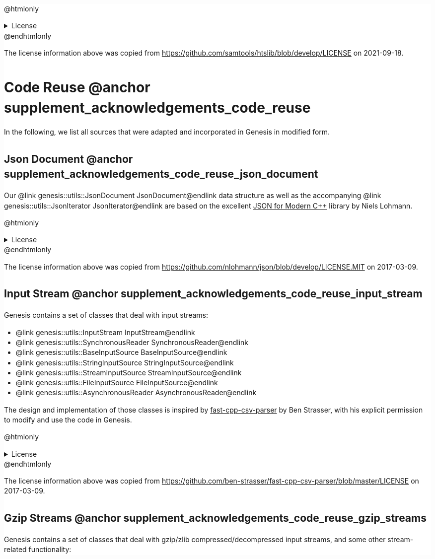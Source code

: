 @htmlonly <details><summary>License</summary></details> @endhtmlonly

The license information above was copied from https://github.com/samtools/htslib/blob/develop/LICENSE
on 2021-09-18.

# Code Reuse @anchor supplement_acknowledgements_code_reuse

In the following, we list all sources that were adapted and incorporated in Genesis in modified
form.

## Json Document @anchor supplement_acknowledgements_code_reuse_json_document

Our @link genesis::utils::JsonDocument JsonDocument@endlink data structure as well as the accompanying @link genesis::utils::JsonIterator JsonIterator@endlink are based on the excellent
[JSON for Modern C++](https://github.com/nlohmann/json) library by Niels Lohmann.

@htmlonly <details><summary>License</summary></details> @endhtmlonly

The license information above was copied from
https://github.com/nlohmann/json/blob/develop/LICENSE.MIT
on 2017-03-09.

## Input Stream @anchor supplement_acknowledgements_code_reuse_input_stream

Genesis contains a set of classes that deal with input streams:

  * @link genesis::utils::InputStream InputStream@endlink
  * @link genesis::utils::SynchronousReader SynchronousReader@endlink
  * @link genesis::utils::BaseInputSource BaseInputSource@endlink
  * @link genesis::utils::StringInputSource StringInputSource@endlink
  * @link genesis::utils::StreamInputSource StreamInputSource@endlink
  * @link genesis::utils::FileInputSource FileInputSource@endlink
  * @link genesis::utils::AsynchronousReader AsynchronousReader@endlink

The design and implementation of those classes is inspired by
[fast-cpp-csv-parser](https://github.com/ben-strasser/fast-cpp-csv-parser) by Ben Strasser,
with his explicit permission to modify and use the code in Genesis.

@htmlonly <details><summary>License</summary></details> @endhtmlonly

The license information above was copied from
https://github.com/ben-strasser/fast-cpp-csv-parser/blob/master/LICENSE
on 2017-03-09.

## Gzip Streams @anchor supplement_acknowledgements_code_reuse_gzip_streams

Genesis contains a set of classes that deal with gzip/zlib compressed/decompressed input streams,
and some other stream-related functionality:
